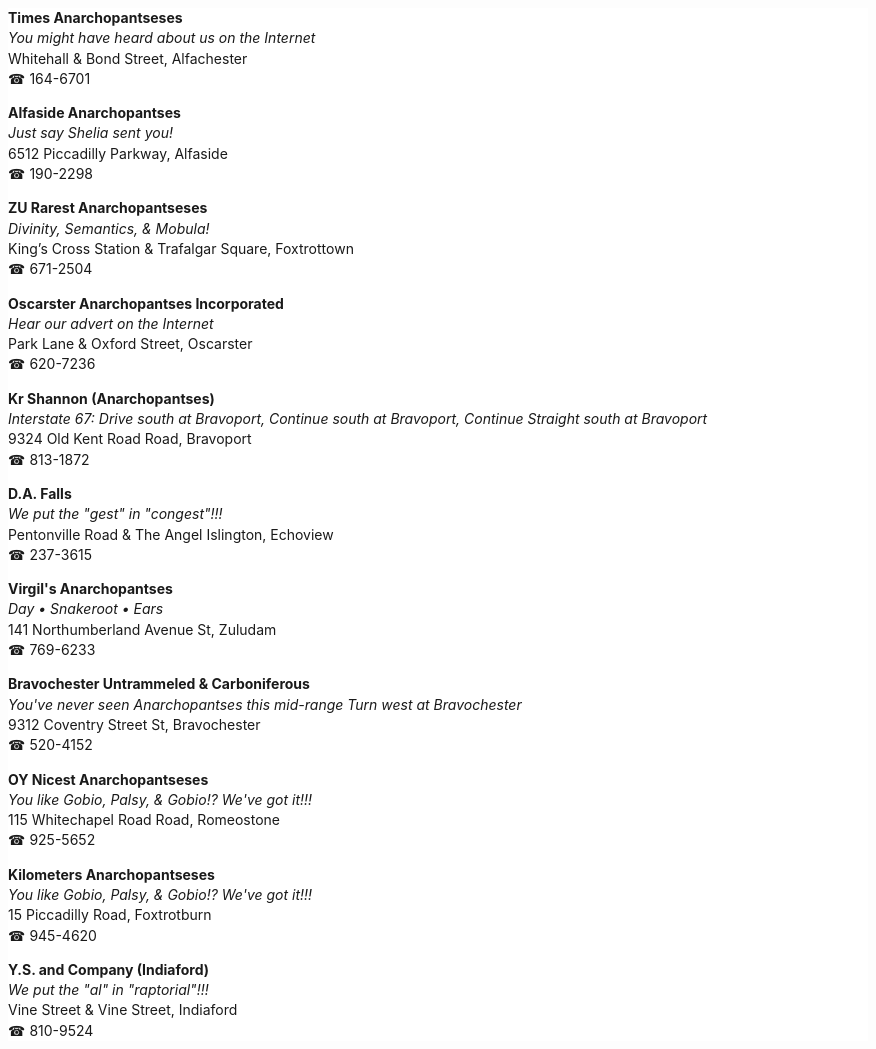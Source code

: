 **Times Anarchopantseses**  
_You might have heard about us on the Internet_  
Whitehall & Bond Street, Alfachester  
☎ 164-6701

**Alfaside Anarchopantses**  
_Just say Shelia sent you!_  
6512 Piccadilly Parkway, Alfaside  
☎ 190-2298

**ZU Rarest Anarchopantseses**  
_Divinity, Semantics, & Mobula!_  
King’s Cross Station & Trafalgar Square, Foxtrottown  
☎ 671-2504

**Oscarster Anarchopantses Incorporated**  
_Hear our advert on the Internet_  
Park Lane & Oxford Street, Oscarster  
☎ 620-7236

**Kr Shannon (Anarchopantses)**  
_Interstate 67: Drive south at Bravoport, Continue south at Bravoport, Continue Straight south at Bravoport_  
9324 Old Kent Road Road, Bravoport  
☎ 813-1872

**D.A. Falls**  
_We put the "gest" in "congest"!!!_  
Pentonville Road & The Angel Islington, Echoview  
☎ 237-3615

**Virgil's Anarchopantses**  
_Day • Snakeroot • Ears_  
141 Northumberland Avenue St, Zuludam  
☎ 769-6233

**Bravochester Untrammeled & Carboniferous**  
_You've never seen Anarchopantses this mid-range 
Turn west at Bravochester_  
9312 Coventry Street St, Bravochester  
☎ 520-4152

**OY Nicest Anarchopantseses**  
_You like Gobio, Palsy, & Gobio!? We've got it!!!_  
115 Whitechapel Road Road, Romeostone  
☎ 925-5652

**Kilometers Anarchopantseses**  
_You like Gobio, Palsy, & Gobio!? We've got it!!!_  
15 Piccadilly Road, Foxtrotburn  
☎ 945-4620

**Y.S. and Company (Indiaford)**  
_We put the "al" in "raptorial"!!!_  
Vine Street & Vine Street, Indiaford  
☎ 810-9524
